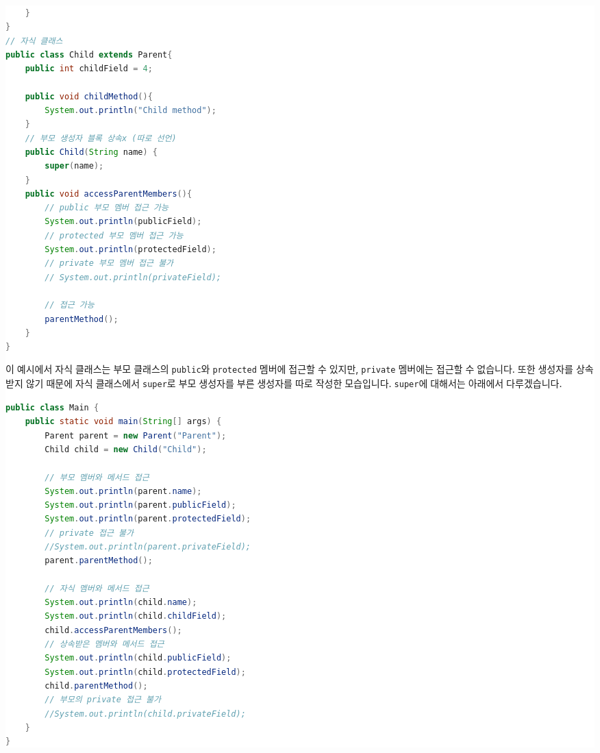 ```java
    }
}
// 자식 클래스
public class Child extends Parent{
    public int childField = 4;

    public void childMethod(){
        System.out.println("Child method");
    }
    // 부모 생성자 블록 상속x (따로 선언)
    public Child(String name) {
        super(name);
    }
    public void accessParentMembers(){
        // public 부모 멤버 접근 가능
        System.out.println(publicField);
        // protected 부모 멤버 접근 가능
        System.out.println(protectedField);
        // private 부모 멤버 접근 불가
        // System.out.println(privateField);

        // 접근 가능
        parentMethod();
    }
}
```
이 예시에서 자식 클래스는 부모 클래스의 `public`와 `protected` 멤버에 접근할 수 있지만, `private` 멤버에는 접근할 수 없습니다. 또한 생성자를 상속받지 않기 때문에 자식 클래스에서 `super`로 부모 생성자를 부른 생성자를 따로 작성한 모습입니다. `super`에 대해서는 아래에서 다루겠습니다.

```java 
public class Main {
    public static void main(String[] args) {
        Parent parent = new Parent("Parent");
        Child child = new Child("Child");

        // 부모 멤버와 메서드 접근
        System.out.println(parent.name);
        System.out.println(parent.publicField);
        System.out.println(parent.protectedField);
        // private 접근 불가
        //System.out.println(parent.privateField);
        parent.parentMethod();

        // 자식 멤버와 메서드 접근
        System.out.println(child.name);
        System.out.println(child.childField);
        child.accessParentMembers();
        // 상속받은 멤버와 메서드 접근
        System.out.println(child.publicField);
        System.out.println(child.protectedField);
        child.parentMethod();
        // 부모의 private 접근 불가
        //System.out.println(child.privateField);
    }
}
```
